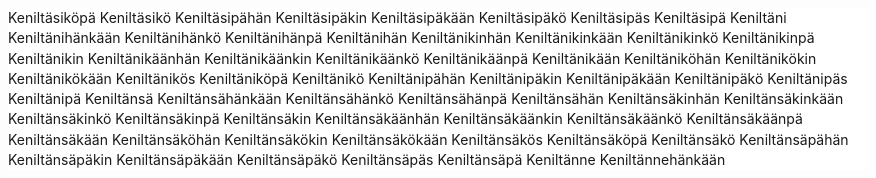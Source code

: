 Keniltäsiköpä
Keniltäsikö
Keniltäsipähän
Keniltäsipäkin
Keniltäsipäkään
Keniltäsipäkö
Keniltäsipäs
Keniltäsipä
Keniltäni
Keniltänihänkään
Keniltänihänkö
Keniltänihänpä
Keniltänihän
Keniltänikinhän
Keniltänikinkään
Keniltänikinkö
Keniltänikinpä
Keniltänikin
Keniltänikäänhän
Keniltänikäänkin
Keniltänikäänkö
Keniltänikäänpä
Keniltänikään
Keniltäniköhän
Keniltänikökin
Keniltänikökään
Keniltänikös
Keniltäniköpä
Keniltänikö
Keniltänipähän
Keniltänipäkin
Keniltänipäkään
Keniltänipäkö
Keniltänipäs
Keniltänipä
Keniltänsä
Keniltänsähänkään
Keniltänsähänkö
Keniltänsähänpä
Keniltänsähän
Keniltänsäkinhän
Keniltänsäkinkään
Keniltänsäkinkö
Keniltänsäkinpä
Keniltänsäkin
Keniltänsäkäänhän
Keniltänsäkäänkin
Keniltänsäkäänkö
Keniltänsäkäänpä
Keniltänsäkään
Keniltänsäköhän
Keniltänsäkökin
Keniltänsäkökään
Keniltänsäkös
Keniltänsäköpä
Keniltänsäkö
Keniltänsäpähän
Keniltänsäpäkin
Keniltänsäpäkään
Keniltänsäpäkö
Keniltänsäpäs
Keniltänsäpä
Keniltänne
Keniltännehänkään